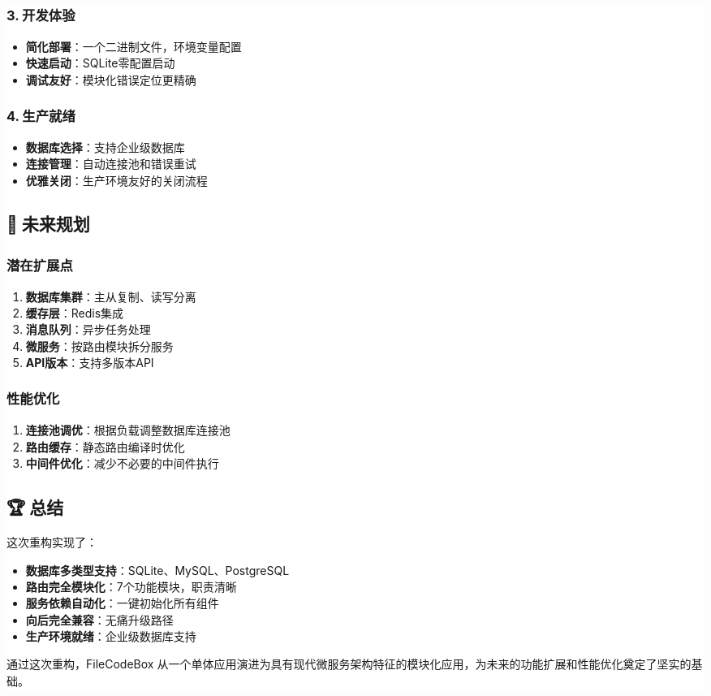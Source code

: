 ### 3. 开发体验
- **简化部署**：一个二进制文件，环境变量配置
- **快速启动**：SQLite零配置启动
- **调试友好**：模块化错误定位更精确

### 4. 生产就绪
- **数据库选择**：支持企业级数据库
- **连接管理**：自动连接池和错误重试
- **优雅关闭**：生产环境友好的关闭流程

## 🔮 未来规划

### 潜在扩展点
1. **数据库集群**：主从复制、读写分离
2. **缓存层**：Redis集成
3. **消息队列**：异步任务处理
4. **微服务**：按路由模块拆分服务
5. **API版本**：支持多版本API

### 性能优化
1. **连接池调优**：根据负载调整数据库连接池
2. **路由缓存**：静态路由编译时优化
3. **中间件优化**：减少不必要的中间件执行

## 🏆 总结

这次重构实现了：
- **数据库多类型支持**：SQLite、MySQL、PostgreSQL
- **路由完全模块化**：7个功能模块，职责清晰
- **服务依赖自动化**：一键初始化所有组件
- **向后完全兼容**：无痛升级路径
- **生产环境就绪**：企业级数据库支持

通过这次重构，FileCodeBox 从一个单体应用演进为具有现代微服务架构特征的模块化应用，为未来的功能扩展和性能优化奠定了坚实的基础。
